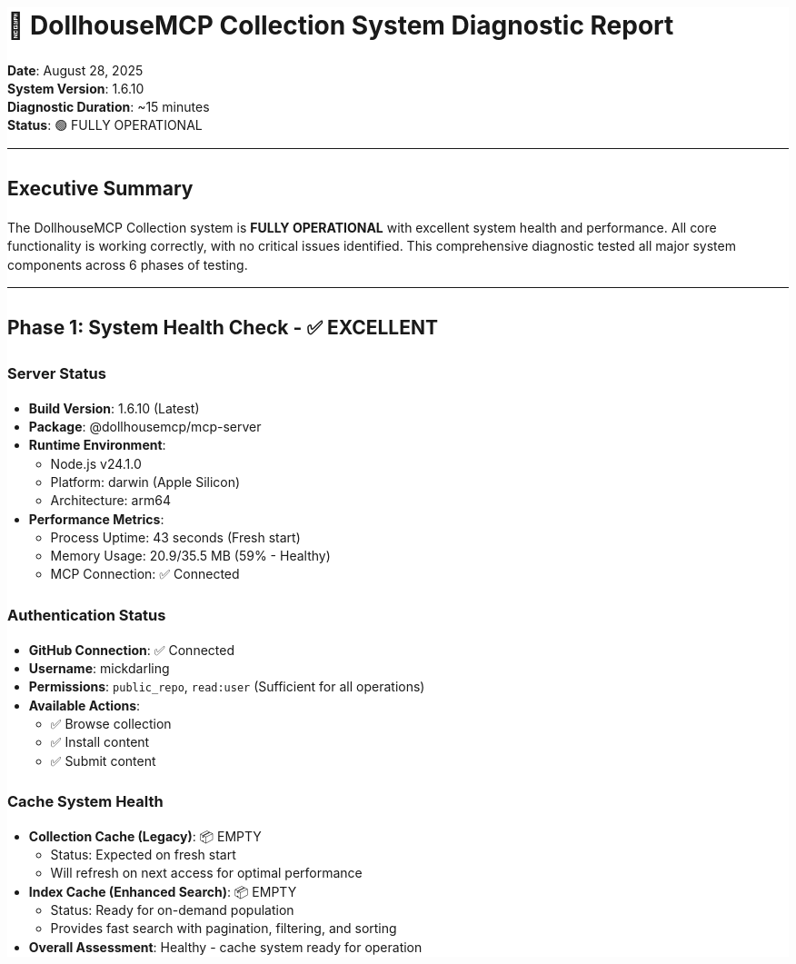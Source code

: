 # 🔧 DollhouseMCP Collection System Diagnostic Report

**Date**: August 28, 2025  
**System Version**: 1.6.10  
**Diagnostic Duration**: ~15 minutes  
**Status**: 🟢 FULLY OPERATIONAL  

---

## **Executive Summary**

The DollhouseMCP Collection system is **FULLY OPERATIONAL** with excellent system health and performance. All core functionality is working correctly, with no critical issues identified. This comprehensive diagnostic tested all major system components across 6 phases of testing.

---

## **Phase 1: System Health Check - ✅ EXCELLENT**

### Server Status
- **Build Version**: 1.6.10 (Latest)
- **Package**: @dollhousemcp/mcp-server
- **Runtime Environment**: 
  - Node.js v24.1.0
  - Platform: darwin (Apple Silicon)
  - Architecture: arm64
- **Performance Metrics**:
  - Process Uptime: 43 seconds (Fresh start)
  - Memory Usage: 20.9/35.5 MB (59% - Healthy)
  - MCP Connection: ✅ Connected

### Authentication Status
- **GitHub Connection**: ✅ Connected
- **Username**: mickdarling
- **Permissions**: `public_repo`, `read:user` (Sufficient for all operations)
- **Available Actions**: 
  - ✅ Browse collection
  - ✅ Install content  
  - ✅ Submit content

### Cache System Health
- **Collection Cache (Legacy)**: 📦 EMPTY
  - Status: Expected on fresh start
  - Will refresh on next access for optimal performance
- **Index Cache (Enhanced Search)**: 📦 EMPTY  
  - Status: Ready for on-demand population
  - Provides fast search with pagination, filtering, and sorting
- **Overall Assessment**: Healthy - cache system ready for operation
